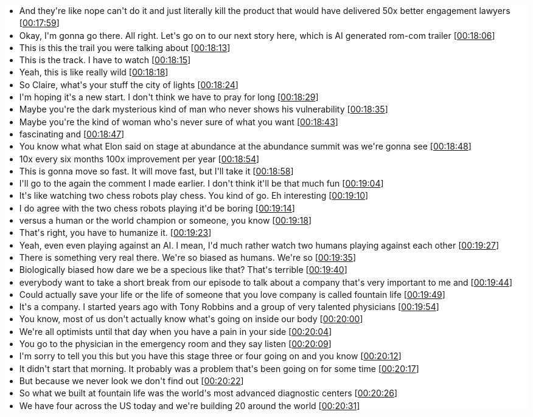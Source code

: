*  And they're like nope can't do it and just literally kill the product that would have delivered 50x better engagement lawyers [[00:17:59](https://www.youtube.com/watch?v=aZPE61yqfW8&t=1079.6s)]
*  Okay, I'm gonna go there. All right. Let's go on to our next story here, which is AI generated rom-com trailer [[00:18:06](https://www.youtube.com/watch?v=aZPE61yqfW8&t=1086.1599999999999s)]
*  This is this the trail you were talking about [[00:18:13](https://www.youtube.com/watch?v=aZPE61yqfW8&t=1093.26s)]
*  This is the track. I have to watch [[00:18:15](https://www.youtube.com/watch?v=aZPE61yqfW8&t=1095.36s)]
*  Yeah, this is like really wild [[00:18:18](https://www.youtube.com/watch?v=aZPE61yqfW8&t=1098.3999999999999s)]
*  So Claire, what's your stuff the city of lights [[00:18:24](https://www.youtube.com/watch?v=aZPE61yqfW8&t=1104.52s)]
*  I'm hoping it's a new start. I don't think we have to pray for long [[00:18:29](https://www.youtube.com/watch?v=aZPE61yqfW8&t=1109.6s)]
*  Maybe you're the dark mysterious kind of man who never shows his vulnerability [[00:18:35](https://www.youtube.com/watch?v=aZPE61yqfW8&t=1115.0s)]
*  Maybe you're the kind of woman who's never sure of what you want [[00:18:43](https://www.youtube.com/watch?v=aZPE61yqfW8&t=1123.04s)]
*  fascinating and [[00:18:47](https://www.youtube.com/watch?v=aZPE61yqfW8&t=1127.04s)]
*  You know what what Elon said on stage at abundance at the abundance summit was we're gonna see [[00:18:48](https://www.youtube.com/watch?v=aZPE61yqfW8&t=1128.6s)]
*  10x every six months 100x improvement per year [[00:18:54](https://www.youtube.com/watch?v=aZPE61yqfW8&t=1134.6s)]
*  This is gonna move so fast. It will move fast, but I'll take it [[00:18:58](https://www.youtube.com/watch?v=aZPE61yqfW8&t=1138.7199999999998s)]
*  I'll go to the again the comment I made earlier. I don't think it'll be that much fun [[00:19:04](https://www.youtube.com/watch?v=aZPE61yqfW8&t=1144.3999999999999s)]
*  It's like watching two chess robots play chess. You kind of go. Eh interesting [[00:19:10](https://www.youtube.com/watch?v=aZPE61yqfW8&t=1150.1599999999999s)]
*  I do agree with the two chess robots playing it'd be boring [[00:19:14](https://www.youtube.com/watch?v=aZPE61yqfW8&t=1154.7199999999998s)]
*  versus a human or the world champion or someone, you know [[00:19:18](https://www.youtube.com/watch?v=aZPE61yqfW8&t=1158.7199999999998s)]
*  That's right, you have to humanize it. [[00:19:23](https://www.youtube.com/watch?v=aZPE61yqfW8&t=1163.92s)]
*  Yeah, even even playing against an AI. I mean, I'd much rather watch two humans playing against each other [[00:19:27](https://www.youtube.com/watch?v=aZPE61yqfW8&t=1167.6000000000001s)]
*  There is something very real there. We're so biased as humans. We're so [[00:19:35](https://www.youtube.com/watch?v=aZPE61yqfW8&t=1175.16s)]
*  Biologically biased how dare we be a specious like that? That's terrible [[00:19:40](https://www.youtube.com/watch?v=aZPE61yqfW8&t=1180.76s)]
*  everybody want to take a short break from our episode to talk about a company that's very important to me and [[00:19:44](https://www.youtube.com/watch?v=aZPE61yqfW8&t=1184.08s)]
*  Could actually save your life or the life of someone that you love company is called fountain life [[00:19:49](https://www.youtube.com/watch?v=aZPE61yqfW8&t=1189.2s)]
*  It's a company. I started years ago with Tony Robbins and a group of very talented physicians [[00:19:54](https://www.youtube.com/watch?v=aZPE61yqfW8&t=1194.76s)]
*  You know, most of us don't actually know what's going on inside our body [[00:20:00](https://www.youtube.com/watch?v=aZPE61yqfW8&t=1200.44s)]
*  We're all optimists until that day when you have a pain in your side [[00:20:04](https://www.youtube.com/watch?v=aZPE61yqfW8&t=1204.8s)]
*  You go to the physician in the emergency room and they say listen [[00:20:09](https://www.youtube.com/watch?v=aZPE61yqfW8&t=1209.2s)]
*  I'm sorry to tell you this but you have this stage three or four going on and you know [[00:20:12](https://www.youtube.com/watch?v=aZPE61yqfW8&t=1212.06s)]
*  It didn't start that morning. It probably was a problem that's been going on for some time [[00:20:17](https://www.youtube.com/watch?v=aZPE61yqfW8&t=1217.22s)]
*  But because we never look we don't find out [[00:20:22](https://www.youtube.com/watch?v=aZPE61yqfW8&t=1222.5s)]
*  So what we built at fountain life was the world's most advanced diagnostic centers [[00:20:26](https://www.youtube.com/watch?v=aZPE61yqfW8&t=1226.1000000000001s)]
*  We have four across the US today and we're building 20 around the world [[00:20:31](https://www.youtube.com/watch?v=aZPE61yqfW8&t=1231.84s)]